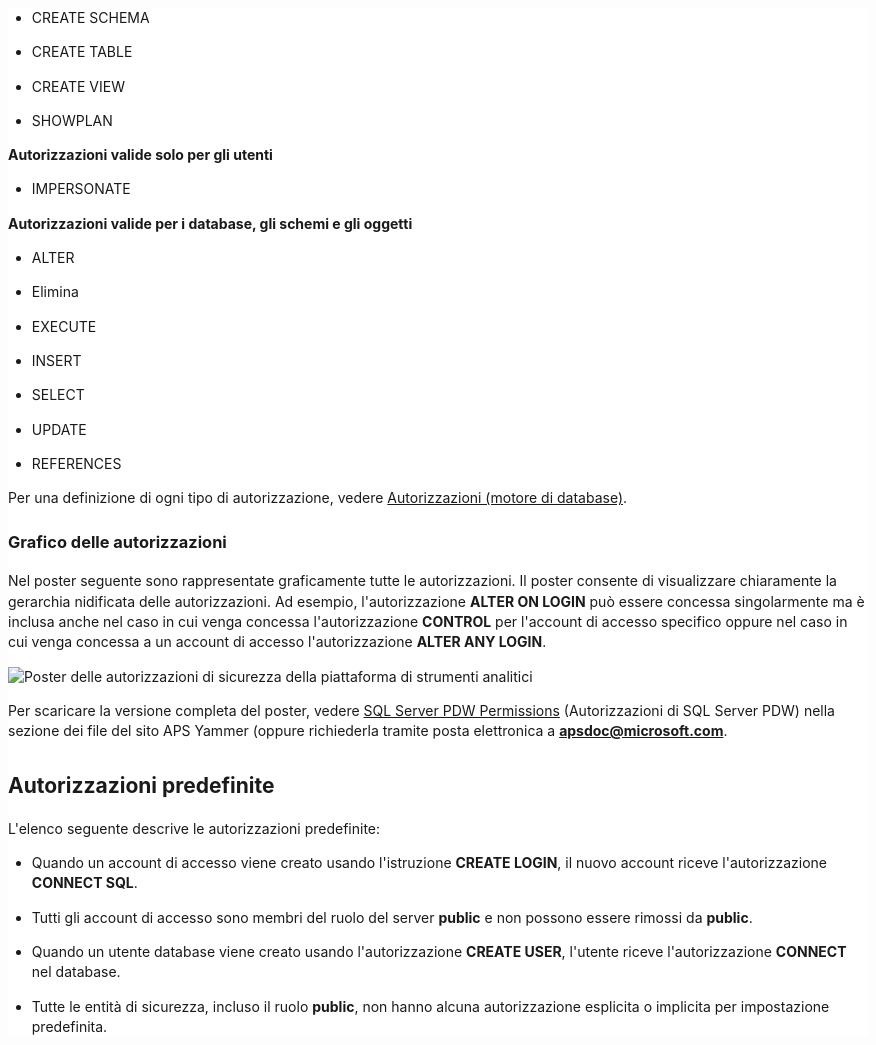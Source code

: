 -   CREATE SCHEMA  
  
-   CREATE TABLE  
  
-   CREATE VIEW  
  
-   SHOWPLAN  
  
 **Autorizzazioni valide solo per gli utenti**  
  
-   IMPERSONATE  
  
 **Autorizzazioni valide per i database, gli schemi e gli oggetti**  
  
-   ALTER  
  
-   Elimina  
  
-   EXECUTE  
  
-   INSERT  
  
-   SELECT  
  
-   UPDATE  
  
-   REFERENCES  
  
 Per una definizione di ogni tipo di autorizzazione, vedere [Autorizzazioni (motore di database)](https://msdn.microsoft.com/library/ms191291.aspx).  
  
### <a name="chart-of-permissions"></a>Grafico delle autorizzazioni  
 Nel poster seguente sono rappresentate graficamente tutte le autorizzazioni. Il poster consente di visualizzare chiaramente la gerarchia nidificata delle autorizzazioni. Ad esempio, l'autorizzazione **ALTER ON LOGIN** può essere concessa singolarmente ma è inclusa anche nel caso in cui venga concessa l'autorizzazione **CONTROL** per l'account di accesso specifico oppure nel caso in cui venga concessa a un account di accesso l'autorizzazione **ALTER ANY LOGIN**.  
  
 ![Poster delle autorizzazioni di sicurezza della piattaforma di strumenti analitici](../../t-sql/statements/media/aps-security-perms-poster.png "Poster delle autorizzazioni di sicurezza della piattaforma di strumenti analitici")  
  
 Per scaricare la versione completa del poster, vedere [SQL Server PDW Permissions](https://go.microsoft.com/fwlink/?LinkId=244249) (Autorizzazioni di SQL Server PDW) nella sezione dei file del sito APS Yammer (oppure richiederla tramite posta elettronica a **apsdoc@microsoft.com**.  
  
## <a name="default-permissions"></a>Autorizzazioni predefinite  
 L'elenco seguente descrive le autorizzazioni predefinite:  
  
-   Quando un account di accesso viene creato usando l'istruzione **CREATE LOGIN**, il nuovo account riceve l'autorizzazione **CONNECT SQL**.  
  
-   Tutti gli account di accesso sono membri del ruolo del server **public** e non possono essere rimossi da **public**.  
  
-   Quando un utente database viene creato usando l'autorizzazione **CREATE USER**, l'utente riceve l'autorizzazione **CONNECT** nel database.  
  
-   Tutte le entità di sicurezza, incluso il ruolo **public**, non hanno alcuna autorizzazione esplicita o implicita per impostazione predefinita.  
  